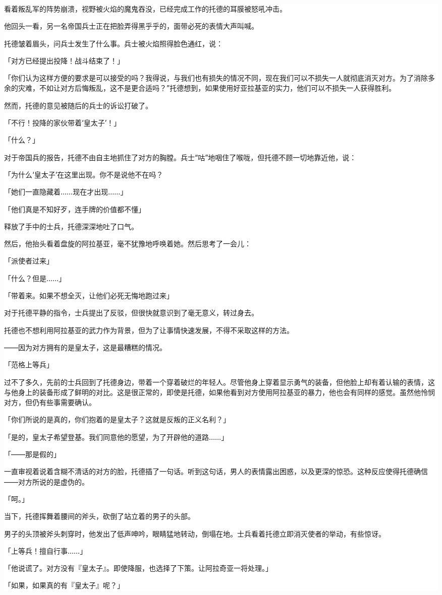 看着叛乱军的阵势崩溃，视野被火焰的魔鬼吞没，已经完成工作的托德的耳膜被怒吼冲击。

他回头一看，另一名帝国兵士正在把脸弄得黑乎乎的，面带必死的表情大声叫喊。

托德皱着眉头，问兵士发生了什么事。兵士被火焰照得脸色通红，说：

「对方已经提出投降！战斗结束了！」

「你们认为这样方便的要求是可以接受的吗？我得说，与我们也有损失的情况不同，现在我们可以不损失一人就彻底消灭对方。为了消除多余的灾难，不如让对方后悔叛乱，这不是更合适吗？”托德想到，如果使用好亚拉基亚的实力，他们可以不损失一人获得胜利。

然而，托德的意见被随后的兵士的诉讼打破了。

「不行！投降的家伙带着‘皇太子’！」

「什么？」

对于帝国兵的报告，托德不由自主地抓住了对方的胸膛。兵士“咕”地咽住了喉咙，但托德不顾一切地靠近他，说：

「为什么‘皇太子’在这里出现。你不是说他不在吗？

「她们一直隐藏着……现在才出现……」

「他们真是不知好歹，连手牌的价值都不懂」

释放了手中的士兵，托德深深地吐了口气。

然后，他抬头看着盘旋的阿拉基亚，毫不犹豫地呼唤着她。然后思考了一会儿：

「派使者过来」

「什么？但是……」

「带着来。如果不想全灭，让他们必死无悔地跑过来」

对于托德平静的指令，士兵提出了反驳，但很快就意识到了毫无意义，转过身去。

托德也不想利用阿拉基亚的武力作为背景，但为了让事情快速发展，不得不采取这样的方法。

——因为对方拥有的是皇太子，这是最糟糕的情况。

「范格上等兵」

过不了多久，先前的士兵回到了托德身边，带着一个穿着破烂的年轻人。尽管他身上穿着显示勇气的装备，但他脸上却有着认输的表情，这与他身上的装备形成了鲜明的对比。这是很正常的，即使是托德，如果他看到对方使用阿拉基亚的暴力，他也会有同样的感觉。虽然他怜悯对方，但仍有些事需要确认。

「你们所说的是真的，你们抱着的是皇太子？这就是反叛的正义名利？」

「是的，皇太子希望登基。我们同意他的愿望，为了开辟他的道路……」

「——那是假的」

一直审视着说着含糊不清话的对方的脸，托德插了一句话。听到这句话，男人的表情露出困惑，以及更深的惊恐。这种反应使得托德确信——对方所说的是虚伪的。

「呵。」

当下，托德挥舞着腰间的斧头，砍倒了站立着的男子的头部。

男子的头顶被斧头刺穿时，他发出了低声呻吟，眼睛猛地转动，倒塌在地。士兵看着托德立即消灭使者的举动，有些惊讶。

「上等兵！擅自行事……」

「他说谎了。对方没有『皇太子』。即使降服，也选择了下策。让阿拉奇亚一将处理。」

「如果，如果真的有『皇太子』呢？」

